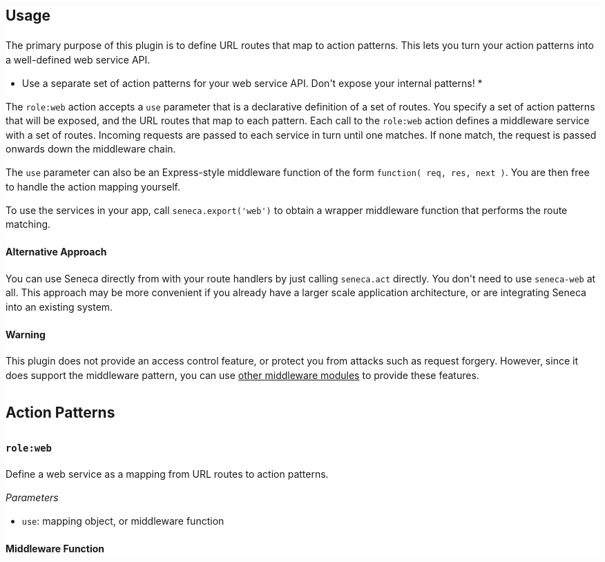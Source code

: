 
## Usage

The primary purpose of this plugin is to define URL routes that map to
action patterns. This lets you turn your action patterns into a
well-defined web service API.

* Use a separate set of action patterns for your web service
  API. Don't expose your internal patterns! *

The `role:web` action accepts a `use` parameter that is a declarative
definition of a set of routes. You specify a set of action patterns
that will be exposed, and the URL routes that map to each
pattern. Each call to the `role:web` action defines a middleware
service with a set of routes. Incoming requests are passed to each
service in turn until one matches. If none match, the request is
passed onwards down the middleware chain.

The `use` parameter can also be an Express-style middleware function
of the form `function( req, res, next )`. You are then free to handle
the action mapping yourself.

To use the services in your app, call `seneca.export('web')` to obtain
a wrapper middleware function that performs the route matching.


#### Alternative Approach

You can use Seneca directly from with your route handlers by just
calling `seneca.act` directly. You don't need to use `seneca-web` at
all. This approach may be more convenient if you already have a larger
scale application architecture, or are integrating Seneca into an
existing system.


#### Warning

This plugin does not provide an access control feature, or protect you
from attacks such as request forgery. However, since it does support
the middleware pattern, you can use [other middleware
modules](http://expressjs.com/resources/middleware.html) to provide
these features.


## Action Patterns

### `role:web`

Define a web service as a mapping from URL routes to action patterns.

_Parameters_

   * `use`: mapping object, or middleware function

#### Middleware Function
